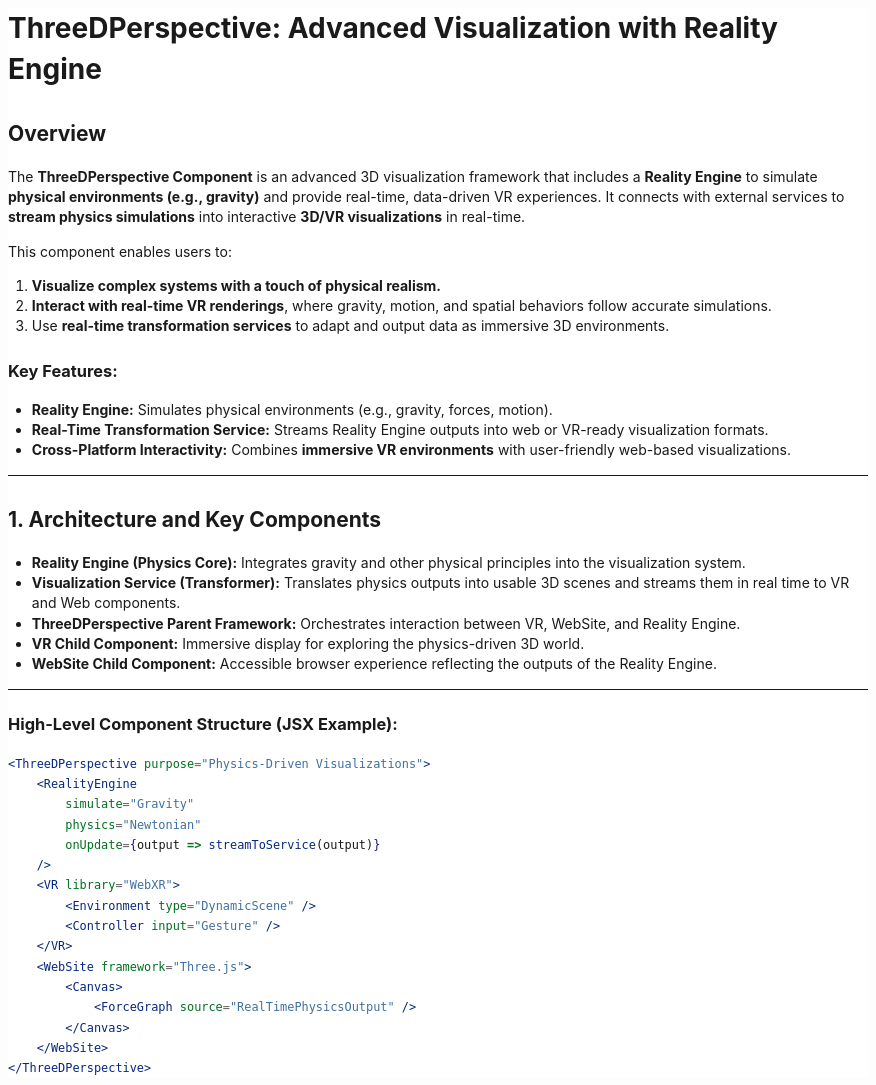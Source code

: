 # ThreeDPerspective: Advanced Visualization with Reality Engine

## Overview

The **ThreeDPerspective Component** is an advanced 3D visualization framework that includes a **Reality Engine** to
simulate **physical environments (e.g., gravity)** and provide real-time, data-driven VR experiences. It connects with
external services to **stream physics simulations** into interactive **3D/VR visualizations** in real-time.

This component enables users to:

1. **Visualize complex systems with a touch of physical realism.**
2. **Interact with real-time VR renderings**, where gravity, motion, and spatial behaviors follow accurate simulations.
3. Use **real-time transformation services** to adapt and output data as immersive 3D environments.

### Key Features:

- **Reality Engine:** Simulates physical environments (e.g., gravity, forces, motion).
- **Real-Time Transformation Service:** Streams Reality Engine outputs into web or VR-ready visualization formats.
- **Cross-Platform Interactivity:** Combines **immersive VR environments** with user-friendly web-based visualizations.

---

## 1. Architecture and Key Components

- **Reality Engine (Physics Core):** Integrates gravity and other physical principles into the visualization system.
- **Visualization Service (Transformer):** Translates physics outputs into usable 3D scenes and streams them in real
  time to VR and Web components.
- **ThreeDPerspective Parent Framework:** Orchestrates interaction between VR, WebSite, and Reality Engine.
- **VR Child Component:** Immersive display for exploring the physics-driven 3D world.
- **WebSite Child Component:** Accessible browser experience reflecting the outputs of the Reality Engine.

---

### High-Level Component Structure (JSX Example):

```jsx
<ThreeDPerspective purpose="Physics-Driven Visualizations">
    <RealityEngine 
        simulate="Gravity" 
        physics="Newtonian" 
        onUpdate={output => streamToService(output)}
    />
    <VR library="WebXR">
        <Environment type="DynamicScene" />
        <Controller input="Gesture" />
    </VR>
    <WebSite framework="Three.js">
        <Canvas>
            <ForceGraph source="RealTimePhysicsOutput" />
        </Canvas>
    </WebSite>
</ThreeDPerspective>
```